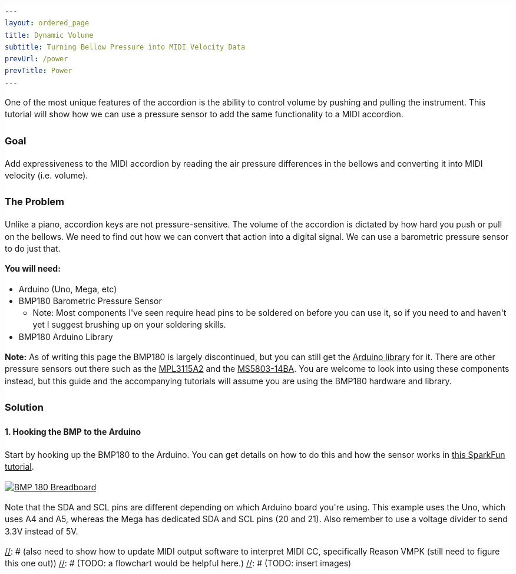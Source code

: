 ```yaml
---
layout: ordered_page
title: Dynamic Volume
subtitle: Turning Bellow Pressure into MIDI Velocity Data
prevUrl: /power
prevTitle: Power
---
```


[//]: # (This will be the tutorial for using the BMP sensor to allow dynamic expression using the bellows.)

One of the most unique features of the accordion is the ability to control volume by pushing and pulling the instrument.  This tutorial will show how we can use a pressure sensor to add the same functionality to a MIDI accordion.

### Goal

Add expressiveness to the MIDI accordion by reading the air pressure differences in the bellows and converting it into MIDI velocity (i.e. volume).

### The Problem

Unlike a piano, accordion keys are not pressure-sensitive.  The volume of the accordion is dictated by how hard you push or pull on the bellows.  We need to find out how we can convert that action into a digital signal.  We can use a barometric pressure sensor to do just that.

**You will need:**

- Arduino (Uno, Mega, etc)
- BMP180 Barometric Pressure Sensor
    - Note: Most components I've seen require head pins to be soldered on before you can use it, so if you need to and haven't yet I suggest brushing up on your soldering skills.
- BMP180 Arduino Library

**Note:** As of writing this page the BMP180 is largely discontinued, but you can still get the [Arduino library](https://github.com/sparkfun/BMP180_Breakout_Arduino_Library/archive/master.zip) for it.  There are other pressure sensors out there such as the [MPL3115A2](https://www.sparkfun.com/products/11084) and the [MS5803-14BA](https://learn.sparkfun.com/tutorials/ms5803-14ba-pressure-sensor-hookup-guide).  You are welcome to look into using these components instead, but this guide and the accompanying tutorials will assume you are using the BMP180 hardware and library.

### Solution

#### 1. Hooking the BMP to the Arduino

Start by hooking up the BMP180 to the Arduino.  You can get details on how to do this and how the sensor works in [this SparkFun tutorial](https://learn.sparkfun.com/tutorials/bmp180-barometric-pressure-sensor-hookup-).

[![BMP 180 Breadboard](/MIDI_Accordion/img/bmp180/bmp_bb.png)](/MIDI_Accordion/img/bmp180/bmp_bb.png)

Note that the SDA and SCL pins are different depending on which Arduino board you're using.  This example uses the Uno, which uses A4 and A5, whereas the Mega has dedicated SDA and SCL pins (20 and 21).  Also remember to use a voltage divider to send 3.3V instead of 5V.


[//]: # (also need to show how to update MIDI output software to interpret MIDI CC, specifically Reason VMPK (still need to figure this one out))
[//]: # (TODO: a flowchart would be helpful here.)
[//]: # (TODO: insert images)